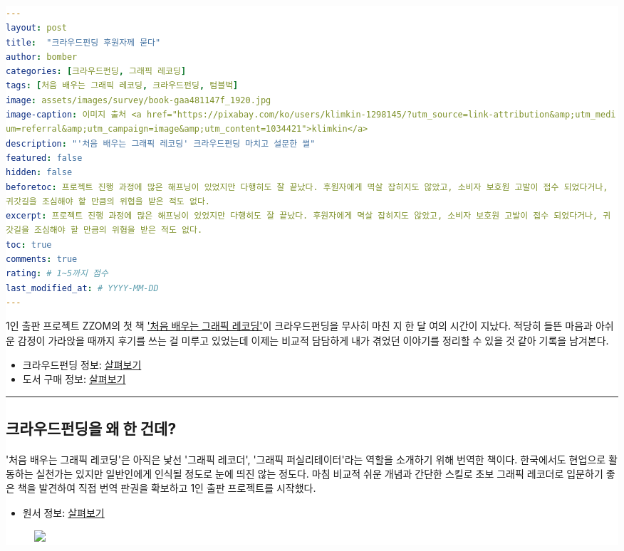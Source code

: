 ```yaml
---
layout: post
title:  "크라우드펀딩 후원자께 묻다"
author: bomber
categories: [크라우드펀딩, 그래픽 레코딩]
tags: [처음 배우는 그래픽 레코딩, 크라우드펀딩, 텀블벅]
image: assets/images/survey/book-gaa481147f_1920.jpg
image-caption: 이미지 출처 <a href="https://pixabay.com/ko/users/klimkin-1298145/?utm_source=link-attribution&amp;utm_medium=referral&amp;utm_campaign=image&amp;utm_content=1034421">klimkin</a>
description: "'처음 배우는 그래픽 레코딩' 크라우드펀딩 마치고 설문한 썰"
featured: false
hidden: false
beforetoc: 프로젝트 진행 과정에 많은 해프닝이 있었지만 다행히도 잘 끝났다. 후원자에게 멱살 잡히지도 않았고, 소비자 보호원 고발이 접수 되었다거나, 귀갓길을 조심해야 할 만큼의 위협을 받은 적도 없다. 
excerpt: 프로젝트 진행 과정에 많은 해프닝이 있었지만 다행히도 잘 끝났다. 후원자에게 멱살 잡히지도 않았고, 소비자 보호원 고발이 접수 되었다거나, 귀갓길을 조심해야 할 만큼의 위협을 받은 적도 없다. 
toc: true
comments: true
rating: # 1~5까지 점수
last_modified_at: # YYYY-MM-DD
---
```



<div class="note">
<p>
1인 출판 프로젝트 ZZOM의 첫 책 <a href="https://tumblbug.com/graphicrecording/" target="_blank">'처음 배우는 그래픽 레코딩'</a>이 크라우드펀딩을 무사히 마친 지 한 달 여의 시간이 지났다. 적당히 들뜬 마음과 아쉬운 감정이 가라앉을 때까지 후기를 쓰는 걸 미루고 있었는데 이제는 비교적 담담하게 내가 겪었던 이야기를 정리할 수 있을 것 같아 기록을 남겨본다.
</p>

<ul>
    <li>
    크라우드펀딩 정보:  <a href="https://tumblbug.com/graphicrecording/" target="_blank">살펴보기</a>
    </li>
    <li>
    도서 구매 정보: <a href="https://bit.ly/3AJTAKI" target="_blank">살펴보기</a>
    </li>
</ul>

</div>

<hr/>

## 크라우드펀딩을 왜 한 건데?

'처음 배우는 그래픽 레코딩'은 아직은 낯선 '그래픽 레코더', '그래픽 퍼실리테이터'라는 역할을 소개하기 위해 번역한 책이다. 한국에서도 현업으로 활동하는 실천가는 있지만 일반인에게 인식될 정도로 눈에 띄진 않는 정도다. 마침 비교적 쉬운 개념과 간단한 스킬로 초보 그래픽 레코더로 입문하기 좋은 책을 발견하여 직접 번역 판권을 확보하고 1인 출판 프로젝트를 시작했다. 

<ul>
    <li>
    원서 정보:  <a href="https://www.amazon.co.jp/dp/B08CK437LG/" target="_blank">살펴보기</a>
    </li>
</ul>
<figure>
<img class="large" src="https://img1.daumcdn.net/thumb/R1280x0.fpng/?fname=http://t1.daumcdn.net/brunch/service/user/96Gy/image/FChHmwh2yrGNNCAIDcfChdKSS1U.png" alter="">
<figcaption>
</figcaption>
</figure>

